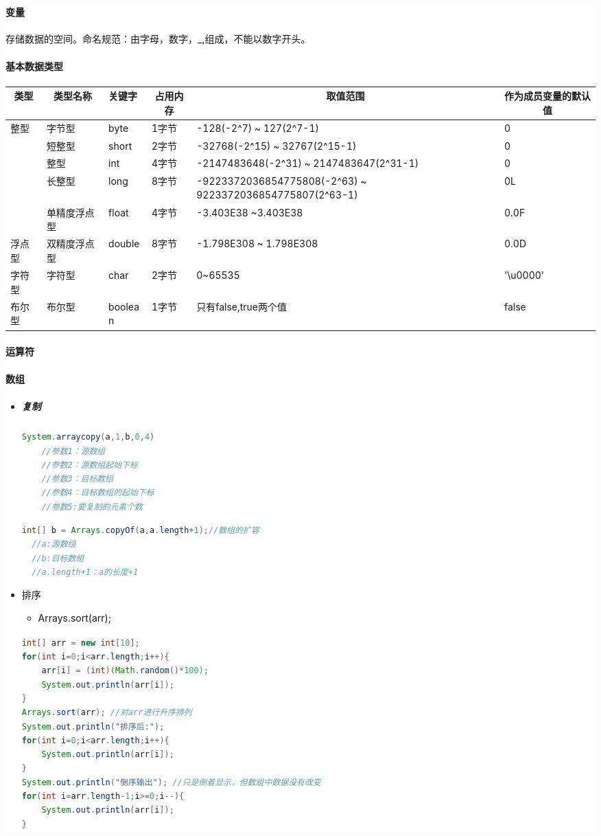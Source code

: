 

#### 变量

存储数据的空间。命名规范：由字母，数字，_,组成，不能以数字开头。

#### 基本数据类型

| 类型   | 类型名称     | 关键字  | 占用内存 | 取值范围                                                  | 作为成员变量的默认值 |
| ------ | ------------ | :------ | -------- | --------------------------------------------------------- | -------------------- |
| 整型   | 字节型       | byte    | 1字节    | -128(-2^7) ~ 127(2^7-1)                                   | 0                    |
|        | 短整型       | short   | 2字节    | -32768(-2^15) ~ 32767(2^15-1)                             | 0                    |
|        | 整型         | int     | 4字节    | -2147483648(-2^31) ~ 2147483647(2^31-1)                   | 0                    |
|        | 长整型       | long    | 8字节    | -9223372036854775808(-2^63) ~ 9223372036854775807(2^63-1) | 0L                   |
|        | 单精度浮点型 | float   | 4字节    | -3.403E38 ~3.403E38                                       | 0.0F                 |
| 浮点型 | 双精度浮点型 | double  | 8字节    | -1.798E308 ~ 1.798E308                                    | 0.0D                 |
| 字符型 | 字符型       | char    | 2字节    | 0~65535                                                   | '\u0000'             |
| 布尔型 | 布尔型       | boolean | 1字节    | 只有false,true两个值                                      | false                |

#### 运算符

#### 数组

- ##### 复制


  ```java
  System.arraycopy(a,1,b,0,4)
      //参数1：源数组
      //参数2：源数组起始下标
      //参数3：目标数组
      //参数4：目标数组的起始下标
      //参数5:要复制的元素个数
  ```

  ```java
  int[] b = Arrays.copyOf(a,a.length+1);//数组的扩容
  	//a:源数组
  	//b:目标数组
  	//a.length+1：a的长度+1
  ```
- 排序

  - Arrays.sort(arr);

  ```java
  int[] arr = new int[10];
  for(int i=0;i<arr.length;i++){
      arr[i] = (int)(Math.random()*100);
      System.out.println(arr[i]);
  }
  Arrays.sort(arr); //对arr进行升序排列
  System.out.println("排序后:");
  for(int i=0;i<arr.length;i++){
      System.out.println(arr[i]);
  }
  System.out.println("倒序输出"); //只是倒着显示，但数组中数据没有改变
  for(int i=arr.length-1;i>=0;i--){
      System.out.println(arr[i]);
  }
  ```

